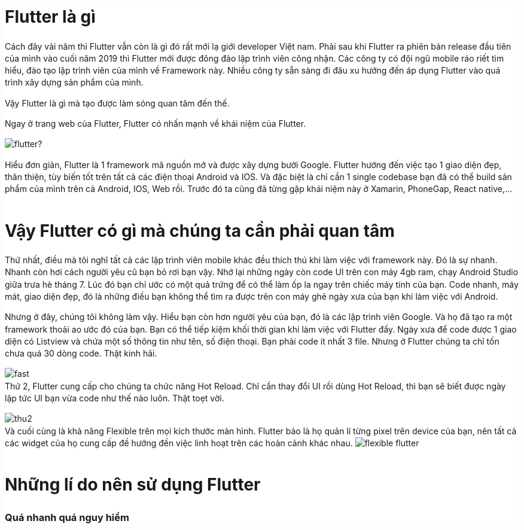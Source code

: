 # Flutter là gì

Cách đây vài năm thì Flutter vẫn còn là gì đó rất mới lạ giới developer Việt nam. Phải sau khi Flutter ra phiên bản release đầu tiên của mình vào cuối năm 2019 thì Flutter mới được đông đảo lập trình viên công nhận.
Các công ty có đội ngũ mobile ráo riết tìm hiểu, đào tạo lập trình viên của mình về Framework này. Nhiều công ty sẵn sàng đi đâu xu hướng đến áp dụng Flutter vào quá trình xây dựng sản phẩm của mình.

Vậy Flutter là gì mà tạo được làm sóng quan tâm đến thế.

Ngay ở trang web của Flutter, Flutter có nhấn mạnh về khái niệm của Flutter.

![flutter?](https://media.techmaster.vn/api/static/c1ao6ns51co0leiqkhmg/H7J9ovRL)

Hiểu đơn giản, Flutter là 1 framework mã nguồn mở và được xây dựng bưởi Google. Flutter hướng đến việc tạo 1 giao diện đẹp, thân thiện, tùy biến tốt trên tất cả các điện thoại Android và IOS. Và đặc biệt là chỉ cần 1 single codebase bạn đã có thể build sản phẩm của mình trên cả Android, IOS, Web rồi. Trước đó ta cũng đã từng gặp khái niệm này ở Xamarin, PhoneGap, React native,…

# Vậy Flutter có gì mà chúng ta cần phải quan tâm

Thứ nhất, điều mà tôi nghĩ tất cả các lập trình viên mobile khác đều thích thú khi làm việc với framework này. Đó là sự nhanh. Nhanh còn hơi cách người yêu cũ bạn bỏ rơi bạn vậy. Nhớ lại những ngày còn code UI trên con máy 4gb ram, chạy Android Studio giữa trưa hè tháng 7. Lúc đó bạn chỉ ước có một quả trứng để có thể làm ốp la ngay trên chiếc máy tính của bạn. Code nhanh, máy mát, giao diện đẹp, đó là những điều bạn không thể tìm ra được trên con máy ghẻ ngày xưa của bạn khi làm việc với Android.

Nhưng ở đây, chúng tôi không làm vậy. Hiểu bạn còn hơn người yêu của bạn, đó là các lập trình viên Google. Và họ đã tạo ra một framework thoải ao ước đó của bạn. Bạn có thể tiếp kiệm khối thời gian khi làm việc với Flutter đấy. Ngày xưa để code được 1 giao diện có Listview và chứa một số thông tin như tên, số điện thoại. Bạn phải code ít nhất 3 file. Nhưng ở Flutter chúng ta chỉ tốn chưa quá 30 dòng code. Thật kinh hãi.


![fast](https://media.techmaster.vn/api/static/c1ao6ns51co0leiqkhmg/E9PclRc9)
\
Thứ 2, Flutter  cung cấp cho chúng ta chức năng Hot Reload. Chỉ cần thay đổi UI rồi dùng Hot Reload, thì bạn sẽ biết được ngày lập tức UI bạn vừa code như thế nào luôn. Thật toẹt vời.

![thu2](https://media.techmaster.vn/api/static/c1ao6ns51co0leiqkhmg/7hVuaBJx)
\
Và cuối cùng là khả năng Flexible trên mọi kích thước màn hình. Flutter bảo là họ quản lí từng pixel trên device của bạn, nên tất cả các widget của họ cung cấp đề hướng đến việc linh hoạt trên các hoàn cảnh khác nhau.
![flexible flutter](https://media.techmaster.vn/api/static/c1ao6ns51co0leiqkhmg/LoJesK-N)

# Những lí do nên sử dụng Flutter

### Quá nhanh quá nguy hiểm
